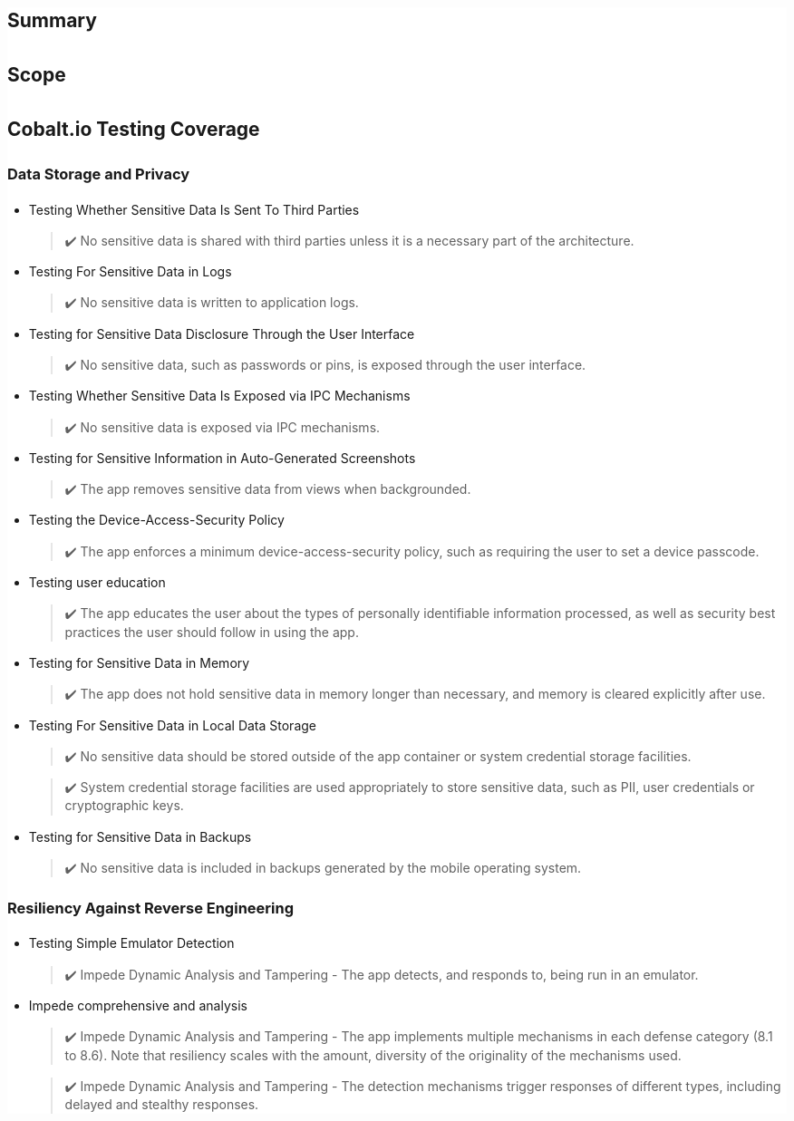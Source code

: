 ## Summary

## Scope

## Cobalt.io Testing Coverage

### Data Storage and Privacy

* Testing Whether Sensitive Data Is Sent To Third Parties
    > :heavy_check_mark:  No sensitive data is shared with third parties unless it is a necessary part of the architecture.
* Testing For Sensitive Data in Logs
    > :heavy_check_mark: No sensitive data is written to application logs.
* Testing for Sensitive Data Disclosure Through the User Interface
    > :heavy_check_mark: No sensitive data, such as passwords or pins, is exposed through the user interface.
* Testing Whether Sensitive Data Is Exposed via IPC Mechanisms
    > :heavy_check_mark: No sensitive data is exposed via IPC mechanisms.
* Testing for Sensitive Information in Auto-Generated Screenshots
    > :heavy_check_mark: The app removes sensitive data from views when backgrounded.
* Testing the Device-Access-Security Policy
    > :heavy_check_mark: The app enforces a minimum device-access-security policy, such as requiring the user to set a device passcode.
* Testing user education
    > :heavy_check_mark: The app educates the user about the types of personally identifiable information processed, as well as security best practices the user should follow in using the app. 
* Testing for Sensitive Data in Memory
    > :heavy_check_mark: The app does not hold sensitive data in memory longer than necessary, and memory is cleared explicitly after use.
* Testing For Sensitive Data in Local Data Storage
    > :heavy_check_mark: No sensitive data should be stored outside of the app container or system credential storage facilities.

    > :heavy_check_mark: System credential storage facilities are used appropriately to store sensitive data, such as PII, user credentials or cryptographic keys.
* Testing for Sensitive Data in Backups
    > :heavy_check_mark: No sensitive data is included in backups generated by the mobile operating system.

### Resiliency Against Reverse Engineering

* Testing Simple Emulator Detection
    > :heavy_check_mark: Impede Dynamic Analysis and Tampering - The app detects, and responds to, being run in an emulator.
* Impede comprehensive and analysis
    > :heavy_check_mark: Impede Dynamic Analysis and Tampering - The app implements multiple mechanisms in each defense category (8.1 to 8.6). Note that resiliency scales with the amount, diversity of the originality of the mechanisms used.

    > :heavy_check_mark: Impede Dynamic Analysis and Tampering - The detection mechanisms trigger responses of different types, including delayed and stealthy responses. 

